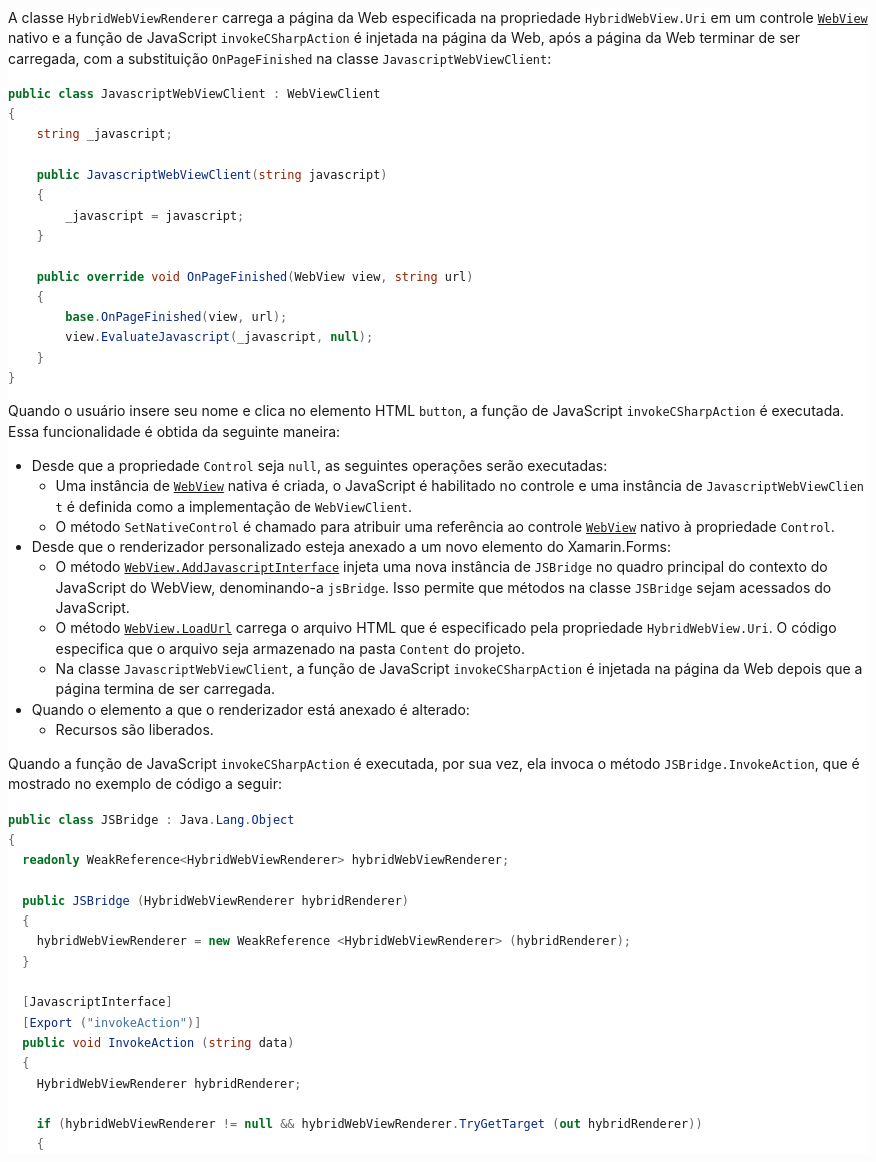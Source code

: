 A classe `HybridWebViewRenderer` carrega a página da Web especificada na propriedade `HybridWebView.Uri` em um controle [`WebView`](https://developer.xamarin.com/api/type/Android.Webkit.WebView/) nativo e a função de JavaScript `invokeCSharpAction` é injetada na página da Web, após a página da Web terminar de ser carregada, com a substituição `OnPageFinished` na classe `JavascriptWebViewClient`:

```csharp
public class JavascriptWebViewClient : WebViewClient
{
    string _javascript;

    public JavascriptWebViewClient(string javascript)
    {
        _javascript = javascript;
    }

    public override void OnPageFinished(WebView view, string url)
    {
        base.OnPageFinished(view, url);
        view.EvaluateJavascript(_javascript, null);
    }
}
```

Quando o usuário insere seu nome e clica no elemento HTML `button`, a função de JavaScript `invokeCSharpAction` é executada. Essa funcionalidade é obtida da seguinte maneira:

- Desde que a propriedade `Control` seja `null`, as seguintes operações serão executadas:
  - Uma instância de [`WebView`](https://developer.xamarin.com/api/type/Android.Webkit.WebView/) nativa é criada, o JavaScript é habilitado no controle e uma instância de `JavascriptWebViewClient` é definida como a implementação de `WebViewClient`.
  - O método `SetNativeControl` é chamado para atribuir uma referência ao controle [`WebView`](https://developer.xamarin.com/api/type/Android.Webkit.WebView/) nativo à propriedade `Control`.
- Desde que o renderizador personalizado esteja anexado a um novo elemento do Xamarin.Forms:
  - O método [`WebView.AddJavascriptInterface`](https://developer.xamarin.com/api/member/Android.Webkit.WebView.AddJavascriptInterface/p/Java.Lang.Object/System.String/) injeta uma nova instância de `JSBridge` no quadro principal do contexto do JavaScript do WebView, denominando-a `jsBridge`. Isso permite que métodos na classe `JSBridge` sejam acessados do JavaScript.
  - O método [`WebView.LoadUrl`](https://developer.xamarin.com/api/member/Android.Webkit.WebView.LoadUrl/p/System.String/) carrega o arquivo HTML que é especificado pela propriedade `HybridWebView.Uri`. O código especifica que o arquivo seja armazenado na pasta `Content` do projeto.
  - Na classe `JavascriptWebViewClient`, a função de JavaScript `invokeCSharpAction` é injetada na página da Web depois que a página termina de ser carregada.
- Quando o elemento a que o renderizador está anexado é alterado:
  - Recursos são liberados.

Quando a função de JavaScript `invokeCSharpAction` é executada, por sua vez, ela invoca o método `JSBridge.InvokeAction`, que é mostrado no exemplo de código a seguir:

```csharp
public class JSBridge : Java.Lang.Object
{
  readonly WeakReference<HybridWebViewRenderer> hybridWebViewRenderer;

  public JSBridge (HybridWebViewRenderer hybridRenderer)
  {
    hybridWebViewRenderer = new WeakReference <HybridWebViewRenderer> (hybridRenderer);
  }

  [JavascriptInterface]
  [Export ("invokeAction")]
  public void InvokeAction (string data)
  {
    HybridWebViewRenderer hybridRenderer;

    if (hybridWebViewRenderer != null && hybridWebViewRenderer.TryGetTarget (out hybridRenderer))
    {
```